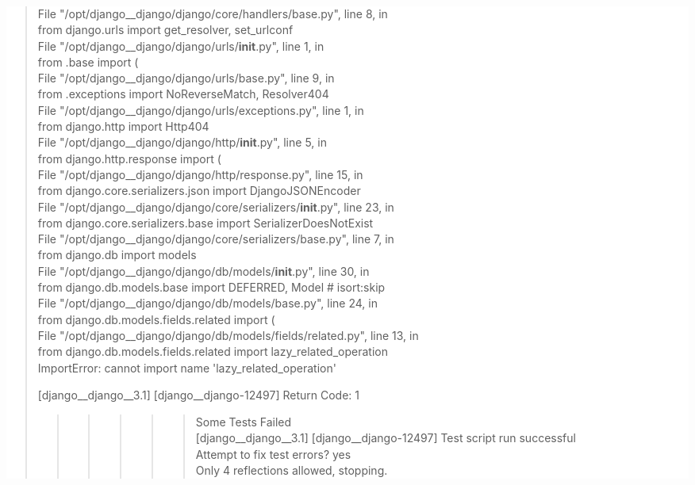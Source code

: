 >   File "/opt/django__django/django/core/handlers/base.py", line 8, in <module>  
>     from django.urls import get_resolver, set_urlconf  
>   File "/opt/django__django/django/urls/__init__.py", line 1, in <module>  
>     from .base import (  
>   File "/opt/django__django/django/urls/base.py", line 9, in <module>  
>     from .exceptions import NoReverseMatch, Resolver404  
>   File "/opt/django__django/django/urls/exceptions.py", line 1, in <module>  
>     from django.http import Http404  
>   File "/opt/django__django/django/http/__init__.py", line 5, in <module>  
>     from django.http.response import (  
>   File "/opt/django__django/django/http/response.py", line 15, in <module>  
>     from django.core.serializers.json import DjangoJSONEncoder  
>   File "/opt/django__django/django/core/serializers/__init__.py", line 23, in <module>  
>     from django.core.serializers.base import SerializerDoesNotExist  
>   File "/opt/django__django/django/core/serializers/base.py", line 7, in <module>  
>     from django.db import models  
>   File "/opt/django__django/django/db/models/__init__.py", line 30, in <module>  
>     from django.db.models.base import DEFERRED, Model  # isort:skip  
>   File "/opt/django__django/django/db/models/base.py", line 24, in <module>  
>     from django.db.models.fields.related import (  
>   File "/opt/django__django/django/db/models/fields/related.py", line 13, in <module>  
>     from django.db.models.fields.related import lazy_related_operation  
> ImportError: cannot import name 'lazy_related_operation'  
>    
> [django__django__3.1] [django__django-12497] Return Code: 1   
>   
> >>>>> Some Tests Failed  
> [django__django__3.1] [django__django-12497] Test script run successful   
> Attempt to fix test errors? yes  
> Only 4 reflections allowed, stopping.  
